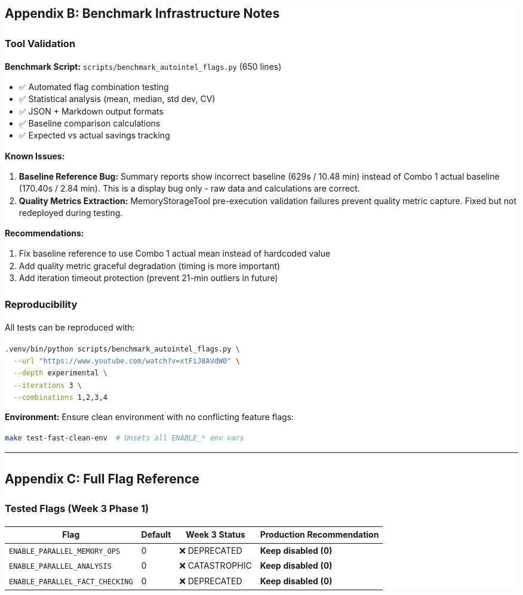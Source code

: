 ## Appendix B: Benchmark Infrastructure Notes

### Tool Validation

**Benchmark Script:** `scripts/benchmark_autointel_flags.py` (650 lines)

- ✅ Automated flag combination testing
- ✅ Statistical analysis (mean, median, std dev, CV)
- ✅ JSON + Markdown output formats
- ✅ Baseline comparison calculations
- ✅ Expected vs actual savings tracking

**Known Issues:**

1. **Baseline Reference Bug:** Summary reports show incorrect baseline (629s / 10.48 min) instead of Combo 1 actual baseline (170.40s / 2.84 min). This is a display bug only - raw data and calculations are correct.
2. **Quality Metrics Extraction:** MemoryStorageTool pre-execution validation failures prevent quality metric capture. Fixed but not redeployed during testing.

**Recommendations:**

1. Fix baseline reference to use Combo 1 actual mean instead of hardcoded value
2. Add quality metric graceful degradation (timing is more important)
3. Add iteration timeout protection (prevent 21-min outliers in future)

### Reproducibility

All tests can be reproduced with:

```bash
.venv/bin/python scripts/benchmark_autointel_flags.py \
  --url "https://www.youtube.com/watch?v=xtFiJ8AVdW0" \
  --depth experimental \
  --iterations 3 \
  --combinations 1,2,3,4
```

**Environment:** Ensure clean environment with no conflicting feature flags:

```bash
make test-fast-clean-env  # Unsets all ENABLE_* env vars
```

---

## Appendix C: Full Flag Reference

### Tested Flags (Week 3 Phase 1)

| Flag | Default | Week 3 Status | Production Recommendation |
|------|---------|---------------|--------------------------|
| `ENABLE_PARALLEL_MEMORY_OPS` | 0 | ❌ DEPRECATED | **Keep disabled (0)** |
| `ENABLE_PARALLEL_ANALYSIS` | 0 | ❌ CATASTROPHIC | **Keep disabled (0)** |
| `ENABLE_PARALLEL_FACT_CHECKING` | 0 | ❌ DEPRECATED | **Keep disabled (0)** |
